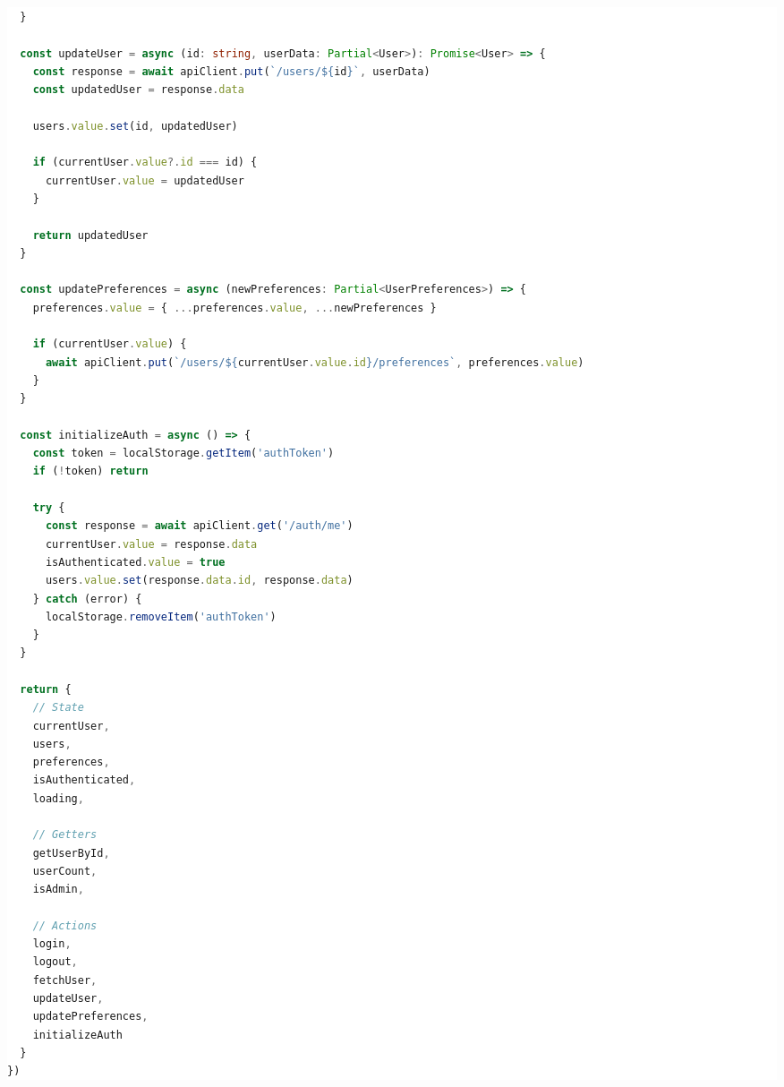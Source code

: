 ```typescript
  }

  const updateUser = async (id: string, userData: Partial<User>): Promise<User> => {
    const response = await apiClient.put(`/users/${id}`, userData)
    const updatedUser = response.data
    
    users.value.set(id, updatedUser)
    
    if (currentUser.value?.id === id) {
      currentUser.value = updatedUser
    }
    
    return updatedUser
  }

  const updatePreferences = async (newPreferences: Partial<UserPreferences>) => {
    preferences.value = { ...preferences.value, ...newPreferences }
    
    if (currentUser.value) {
      await apiClient.put(`/users/${currentUser.value.id}/preferences`, preferences.value)
    }
  }

  const initializeAuth = async () => {
    const token = localStorage.getItem('authToken')
    if (!token) return

    try {
      const response = await apiClient.get('/auth/me')
      currentUser.value = response.data
      isAuthenticated.value = true
      users.value.set(response.data.id, response.data)
    } catch (error) {
      localStorage.removeItem('authToken')
    }
  }

  return {
    // State
    currentUser,
    users,
    preferences,
    isAuthenticated,
    loading,
    
    // Getters
    getUserById,
    userCount,
    isAdmin,
    
    // Actions
    login,
    logout,
    fetchUser,
    updateUser,
    updatePreferences,
    initializeAuth
  }
})
```
